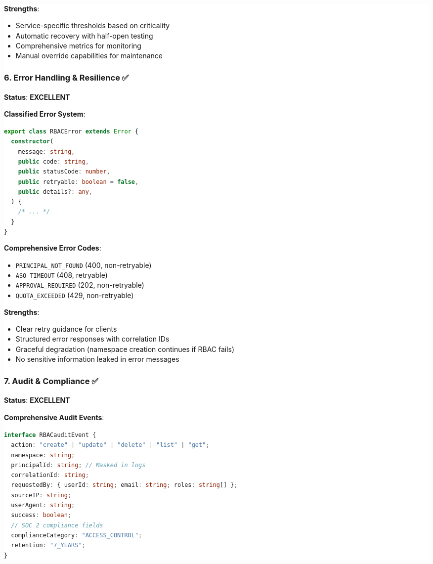 **Strengths**:

- Service-specific thresholds based on criticality
- Automatic recovery with half-open testing
- Comprehensive metrics for monitoring
- Manual override capabilities for maintenance

### 6. Error Handling & Resilience ✅

**Status**: **EXCELLENT**

**Classified Error System**:

```typescript
export class RBACError extends Error {
  constructor(
    message: string,
    public code: string,
    public statusCode: number,
    public retryable: boolean = false,
    public details?: any,
  ) {
    /* ... */
  }
}
```

**Comprehensive Error Codes**:

- `PRINCIPAL_NOT_FOUND` (400, non-retryable)
- `ASO_TIMEOUT` (408, retryable)
- `APPROVAL_REQUIRED` (202, non-retryable)
- `QUOTA_EXCEEDED` (429, non-retryable)

**Strengths**:

- Clear retry guidance for clients
- Structured error responses with correlation IDs
- Graceful degradation (namespace creation continues if RBAC fails)
- No sensitive information leaked in error messages

### 7. Audit & Compliance ✅

**Status**: **EXCELLENT**

**Comprehensive Audit Events**:

```typescript
interface RBACauditEvent {
  action: "create" | "update" | "delete" | "list" | "get";
  namespace: string;
  principalId: string; // Masked in logs
  correlationId: string;
  requestedBy: { userId: string; email: string; roles: string[] };
  sourceIP: string;
  userAgent: string;
  success: boolean;
  // SOC 2 compliance fields
  complianceCategory: "ACCESS_CONTROL";
  retention: "7_YEARS";
}
```

